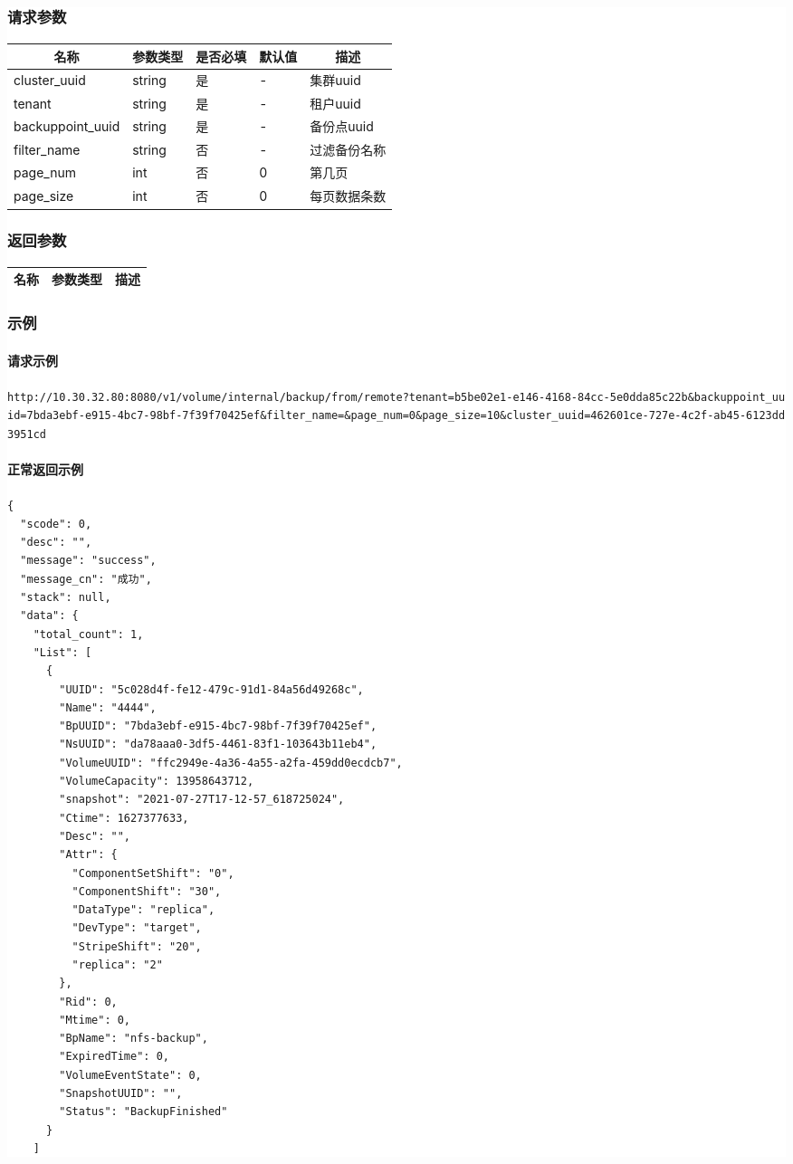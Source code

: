 ### 请求参数

 名称 | 参数类型 | 是否必填 | 默认值 | 描述
--- |---|---|--- |---
cluster_uuid|string|是|-|集群uuid
tenant|string|是|-|租户uuid
backuppoint_uuid|string|是|-|备份点uuid
filter_name|string|否|-|过滤备份名称
page_num|int|否|0|第几页
page_size|int|否|0|每页数据条数


### 返回参数

名称|参数类型|描述
---|---|---


### 示例

#### 请求示例
```
http://10.30.32.80:8080/v1/volume/internal/backup/from/remote?tenant=b5be02e1-e146-4168-84cc-5e0dda85c22b&backuppoint_uuid=7bda3ebf-e915-4bc7-98bf-7f39f70425ef&filter_name=&page_num=0&page_size=10&cluster_uuid=462601ce-727e-4c2f-ab45-6123dd3951cd
```

#### 正常返回示例
```
{
  "scode": 0,
  "desc": "",
  "message": "success",
  "message_cn": "成功",
  "stack": null,
  "data": {
    "total_count": 1,
    "List": [
      {
        "UUID": "5c028d4f-fe12-479c-91d1-84a56d49268c",
        "Name": "4444",
        "BpUUID": "7bda3ebf-e915-4bc7-98bf-7f39f70425ef",
        "NsUUID": "da78aaa0-3df5-4461-83f1-103643b11eb4",
        "VolumeUUID": "ffc2949e-4a36-4a55-a2fa-459dd0ecdcb7",
        "VolumeCapacity": 13958643712,
        "snapshot": "2021-07-27T17-12-57_618725024",
        "Ctime": 1627377633,
        "Desc": "",
        "Attr": {
          "ComponentSetShift": "0",
          "ComponentShift": "30",
          "DataType": "replica",
          "DevType": "target",
          "StripeShift": "20",
          "replica": "2"
        },
        "Rid": 0,
        "Mtime": 0,
        "BpName": "nfs-backup",
        "ExpiredTime": 0,
        "VolumeEventState": 0,
        "SnapshotUUID": "",
        "Status": "BackupFinished"
      }
    ]
```